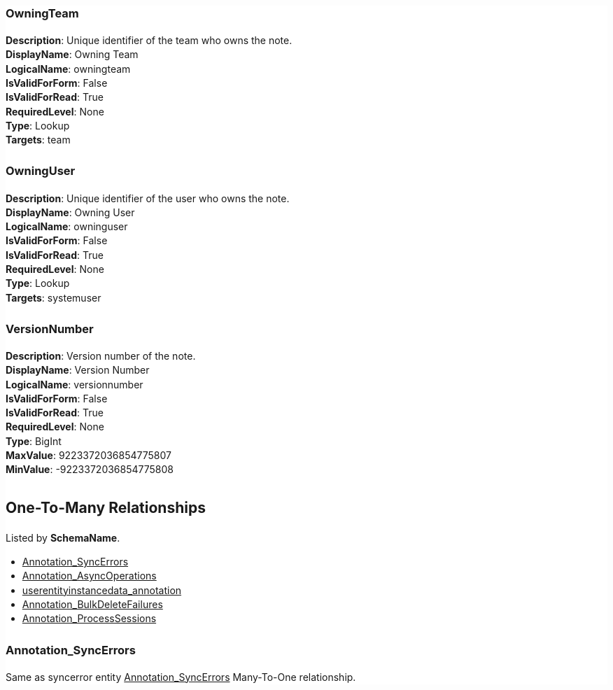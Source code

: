 
### <a name="BKMK_OwningTeam"></a> OwningTeam

**Description**: Unique identifier of the team who owns the note.<br />
**DisplayName**: Owning Team<br />
**LogicalName**: owningteam<br />
**IsValidForForm**: False<br />
**IsValidForRead**: True<br />
**RequiredLevel**: None<br />
**Type**: Lookup<br />
**Targets**: team


### <a name="BKMK_OwningUser"></a> OwningUser

**Description**: Unique identifier of the user who owns the note.<br />
**DisplayName**: Owning User<br />
**LogicalName**: owninguser<br />
**IsValidForForm**: False<br />
**IsValidForRead**: True<br />
**RequiredLevel**: None<br />
**Type**: Lookup<br />
**Targets**: systemuser


### <a name="BKMK_VersionNumber"></a> VersionNumber

**Description**: Version number of the note.<br />
**DisplayName**: Version Number<br />
**LogicalName**: versionnumber<br />
**IsValidForForm**: False<br />
**IsValidForRead**: True<br />
**RequiredLevel**: None<br />
**Type**: BigInt<br />
**MaxValue**: 9223372036854775807<br />
**MinValue**: -9223372036854775808<br />

<a name="onetomany"></a>

## One-To-Many Relationships

Listed by **SchemaName**.

- [Annotation_SyncErrors](#BKMK_Annotation_SyncErrors)
- [Annotation_AsyncOperations](#BKMK_Annotation_AsyncOperations)
- [userentityinstancedata_annotation](#BKMK_userentityinstancedata_annotation)
- [Annotation_BulkDeleteFailures](#BKMK_Annotation_BulkDeleteFailures)
- [Annotation_ProcessSessions](#BKMK_Annotation_ProcessSessions)


### <a name="BKMK_Annotation_SyncErrors"></a> Annotation_SyncErrors

Same as syncerror entity [Annotation_SyncErrors](syncerror.md#BKMK_Annotation_SyncErrors) Many-To-One relationship.
